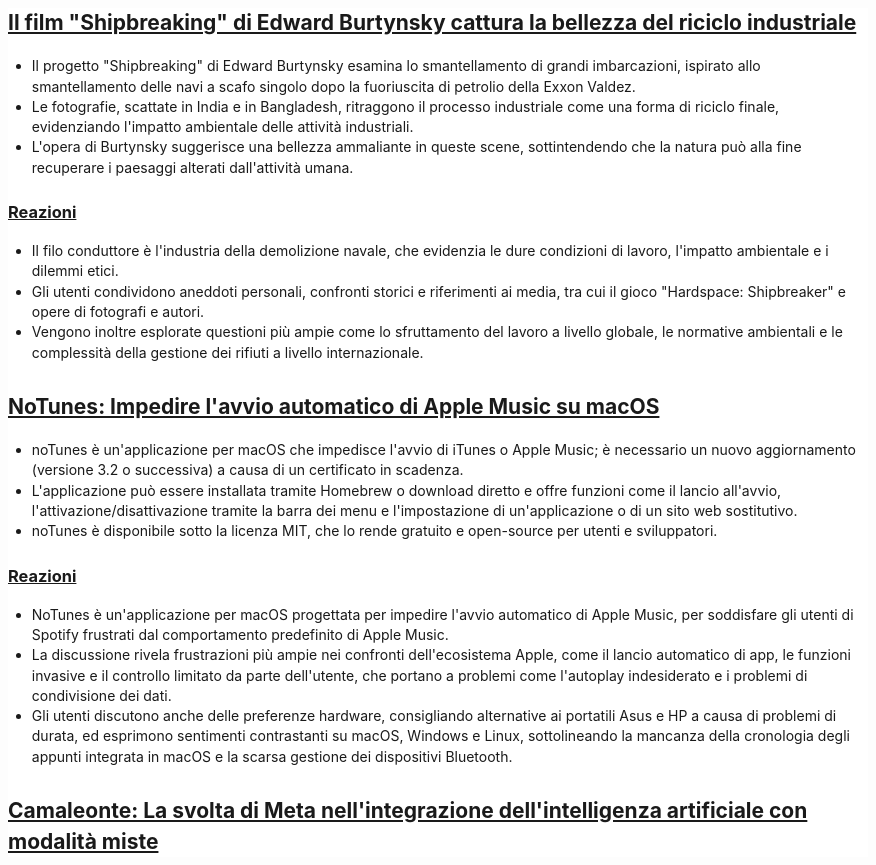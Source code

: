 ## [Il film "Shipbreaking" di Edward Burtynsky cattura la bellezza del riciclo industriale](https://www.edwardburtynsky.com/projects/photographs/shipbreaking)

- Il progetto "Shipbreaking" di Edward Burtynsky esamina lo smantellamento di grandi imbarcazioni, ispirato allo smantellamento delle navi a scafo singolo dopo la fuoriuscita di petrolio della Exxon Valdez.
- Le fotografie, scattate in India e in Bangladesh, ritraggono il processo industriale come una forma di riciclo finale, evidenziando l'impatto ambientale delle attività industriali.
- L'opera di Burtynsky suggerisce una bellezza ammaliante in queste scene, sottintendendo che la natura può alla fine recuperare i paesaggi alterati dall'attività umana.

### [Reazioni](https://news.ycombinator.com/item?id=40424304)

- Il filo conduttore è l'industria della demolizione navale, che evidenzia le dure condizioni di lavoro, l'impatto ambientale e i dilemmi etici.
- Gli utenti condividono aneddoti personali, confronti storici e riferimenti ai media, tra cui il gioco "Hardspace: Shipbreaker" e opere di fotografi e autori.
- Vengono inoltre esplorate questioni più ampie come lo sfruttamento del lavoro a livello globale, le normative ambientali e le complessità della gestione dei rifiuti a livello internazionale.

## [NoTunes: Impedire l'avvio automatico di Apple Music su macOS](https://github.com/tombonez/noTunes)

- noTunes è un'applicazione per macOS che impedisce l'avvio di iTunes o Apple Music; è necessario un nuovo aggiornamento (versione 3.2 o successiva) a causa di un certificato in scadenza.
- L'applicazione può essere installata tramite Homebrew o download diretto e offre funzioni come il lancio all'avvio, l'attivazione/disattivazione tramite la barra dei menu e l'impostazione di un'applicazione o di un sito web sostitutivo.
- noTunes è disponibile sotto la licenza MIT, che lo rende gratuito e open-source per utenti e sviluppatori.

### [Reazioni](https://news.ycombinator.com/item?id=40426621)

- NoTunes è un'applicazione per macOS progettata per impedire l'avvio automatico di Apple Music, per soddisfare gli utenti di Spotify frustrati dal comportamento predefinito di Apple Music.
- La discussione rivela frustrazioni più ampie nei confronti dell'ecosistema Apple, come il lancio automatico di app, le funzioni invasive e il controllo limitato da parte dell'utente, che portano a problemi come l'autoplay indesiderato e i problemi di condivisione dei dati.
- Gli utenti discutono anche delle preferenze hardware, consigliando alternative ai portatili Asus e HP a causa di problemi di durata, ed esprimono sentimenti contrastanti su macOS, Windows e Linux, sottolineando la mancanza della cronologia degli appunti integrata in macOS e la scarsa gestione dei dispositivi Bluetooth.

## [Camaleonte: La svolta di Meta nell'integrazione dell'intelligenza artificiale con modalità miste](https://arxiv.org/abs/2405.09818)
